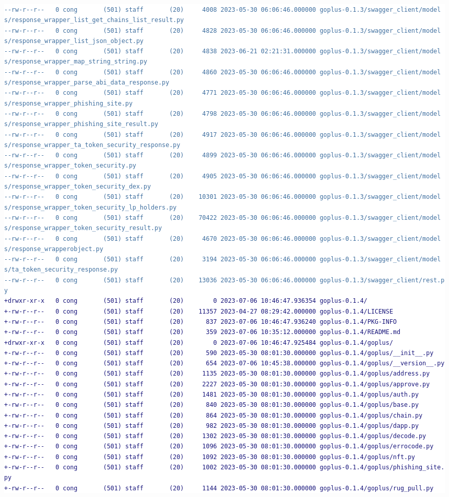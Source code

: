 ```diff
--rw-r--r--   0 cong       (501) staff       (20)     4008 2023-05-30 06:06:46.000000 goplus-0.1.3/swagger_client/models/response_wrapper_list_get_chains_list_result.py
--rw-r--r--   0 cong       (501) staff       (20)     4828 2023-05-30 06:06:46.000000 goplus-0.1.3/swagger_client/models/response_wrapper_list_json_object.py
--rw-r--r--   0 cong       (501) staff       (20)     4838 2023-06-21 02:21:31.000000 goplus-0.1.3/swagger_client/models/response_wrapper_map_string_string.py
--rw-r--r--   0 cong       (501) staff       (20)     4860 2023-05-30 06:06:46.000000 goplus-0.1.3/swagger_client/models/response_wrapper_parse_abi_data_response.py
--rw-r--r--   0 cong       (501) staff       (20)     4771 2023-05-30 06:06:46.000000 goplus-0.1.3/swagger_client/models/response_wrapper_phishing_site.py
--rw-r--r--   0 cong       (501) staff       (20)     4798 2023-05-30 06:06:46.000000 goplus-0.1.3/swagger_client/models/response_wrapper_phishing_site_result.py
--rw-r--r--   0 cong       (501) staff       (20)     4917 2023-05-30 06:06:46.000000 goplus-0.1.3/swagger_client/models/response_wrapper_ta_token_security_response.py
--rw-r--r--   0 cong       (501) staff       (20)     4899 2023-05-30 06:06:46.000000 goplus-0.1.3/swagger_client/models/response_wrapper_token_security.py
--rw-r--r--   0 cong       (501) staff       (20)     4905 2023-05-30 06:06:46.000000 goplus-0.1.3/swagger_client/models/response_wrapper_token_security_dex.py
--rw-r--r--   0 cong       (501) staff       (20)    10301 2023-05-30 06:06:46.000000 goplus-0.1.3/swagger_client/models/response_wrapper_token_security_lp_holders.py
--rw-r--r--   0 cong       (501) staff       (20)    70422 2023-05-30 06:06:46.000000 goplus-0.1.3/swagger_client/models/response_wrapper_token_security_result.py
--rw-r--r--   0 cong       (501) staff       (20)     4670 2023-05-30 06:06:46.000000 goplus-0.1.3/swagger_client/models/response_wrapperobject.py
--rw-r--r--   0 cong       (501) staff       (20)     3194 2023-05-30 06:06:46.000000 goplus-0.1.3/swagger_client/models/ta_token_security_response.py
--rw-r--r--   0 cong       (501) staff       (20)    13036 2023-05-30 06:06:46.000000 goplus-0.1.3/swagger_client/rest.py
+drwxr-xr-x   0 cong       (501) staff       (20)        0 2023-07-06 10:46:47.936354 goplus-0.1.4/
+-rw-r--r--   0 cong       (501) staff       (20)    11357 2023-04-27 08:29:42.000000 goplus-0.1.4/LICENSE
+-rw-r--r--   0 cong       (501) staff       (20)      837 2023-07-06 10:46:47.936240 goplus-0.1.4/PKG-INFO
+-rw-r--r--   0 cong       (501) staff       (20)      359 2023-07-06 10:35:12.000000 goplus-0.1.4/README.md
+drwxr-xr-x   0 cong       (501) staff       (20)        0 2023-07-06 10:46:47.925484 goplus-0.1.4/goplus/
+-rw-r--r--   0 cong       (501) staff       (20)      590 2023-05-30 08:01:30.000000 goplus-0.1.4/goplus/__init__.py
+-rw-r--r--   0 cong       (501) staff       (20)      654 2023-07-06 10:45:38.000000 goplus-0.1.4/goplus/__version__.py
+-rw-r--r--   0 cong       (501) staff       (20)     1135 2023-05-30 08:01:30.000000 goplus-0.1.4/goplus/address.py
+-rw-r--r--   0 cong       (501) staff       (20)     2227 2023-05-30 08:01:30.000000 goplus-0.1.4/goplus/approve.py
+-rw-r--r--   0 cong       (501) staff       (20)     1481 2023-05-30 08:01:30.000000 goplus-0.1.4/goplus/auth.py
+-rw-r--r--   0 cong       (501) staff       (20)      840 2023-05-30 08:01:30.000000 goplus-0.1.4/goplus/base.py
+-rw-r--r--   0 cong       (501) staff       (20)      864 2023-05-30 08:01:30.000000 goplus-0.1.4/goplus/chain.py
+-rw-r--r--   0 cong       (501) staff       (20)      982 2023-05-30 08:01:30.000000 goplus-0.1.4/goplus/dapp.py
+-rw-r--r--   0 cong       (501) staff       (20)     1302 2023-05-30 08:01:30.000000 goplus-0.1.4/goplus/decode.py
+-rw-r--r--   0 cong       (501) staff       (20)     1096 2023-05-30 08:01:30.000000 goplus-0.1.4/goplus/errocode.py
+-rw-r--r--   0 cong       (501) staff       (20)     1092 2023-05-30 08:01:30.000000 goplus-0.1.4/goplus/nft.py
+-rw-r--r--   0 cong       (501) staff       (20)     1002 2023-05-30 08:01:30.000000 goplus-0.1.4/goplus/phishing_site.py
+-rw-r--r--   0 cong       (501) staff       (20)     1144 2023-05-30 08:01:30.000000 goplus-0.1.4/goplus/rug_pull.py
```